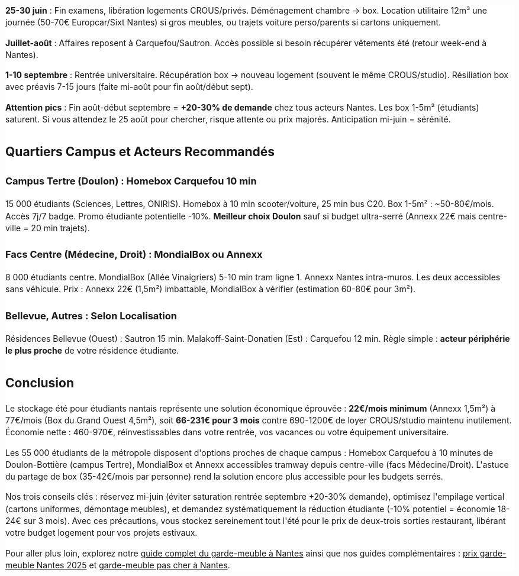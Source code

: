 **25-30 juin** : Fin examens, libération logements CROUS/privés. Déménagement chambre → box. Location utilitaire 12m³ une journée (50-70€ Europcar/Sixt Nantes) si gros meubles, ou trajets voiture perso/parents si cartons uniquement.

**Juillet-août** : Affaires reposent à Carquefou/Sautron. Accès possible si besoin récupérer vêtements été (retour week-end à Nantes).

**1-10 septembre** : Rentrée universitaire. Récupération box → nouveau logement (souvent le même CROUS/studio). Résiliation box avec préavis 7-15 jours (faite mi-août pour fin août/début sept).

**Attention pics** : Fin août-début septembre = **+20-30% de demande** chez tous acteurs Nantes. Les box 1-5m² (étudiants) saturent. Si vous attendez le 25 août pour chercher, risque attente ou prix majorés. Anticipation mi-juin = sérénité.

## Quartiers Campus et Acteurs Recommandés

### Campus Tertre (Doulon) : Homebox Carquefou 10 min

15 000 étudiants (Sciences, Lettres, ONIRIS). Homebox à 10 min scooter/voiture, 25 min bus C20. Box 1-5m² : ~50-80€/mois. Accès 7j/7 badge. Promo étudiante potentielle -10%. **Meilleur choix Doulon** sauf si budget ultra-serré (Annexx 22€ mais centre-ville = 20 min trajets).

### Facs Centre (Médecine, Droit) : MondialBox ou Annexx

8 000 étudiants centre. MondialBox (Allée Vinaigriers) 5-10 min tram ligne 1. Annexx Nantes intra-muros. Les deux accessibles sans véhicule. Prix : Annexx 22€ (1,5m²) imbattable, MondialBox à vérifier (estimation 60-80€ pour 3m²).

### Bellevue, Autres : Selon Localisation

Résidences Bellevue (Ouest) : Sautron 15 min. Malakoff-Saint-Donatien (Est) : Carquefou 12 min. Règle simple : **acteur périphérie le plus proche** de votre résidence étudiante.

## Conclusion

Le stockage été pour étudiants nantais représente une solution économique éprouvée : **22€/mois minimum** (Annexx 1,5m²) à 77€/mois (Box du Grand Ouest 4,5m²), soit **66-231€ pour 3 mois** contre 690-1200€ de loyer CROUS/studio maintenu inutilement. Économie nette : 460-970€, réinvestissables dans votre rentrée, vos vacances ou votre équipement universitaire.

Les 55 000 étudiants de la métropole disposent d'options proches de chaque campus : Homebox Carquefou à 10 minutes de Doulon-Bottière (campus Tertre), MondialBox et Annexx accessibles tramway depuis centre-ville (facs Médecine/Droit). L'astuce du partage de box (35-42€/mois par personne) rend la solution encore plus accessible pour les budgets serrés.

Nos trois conseils clés : réservez mi-juin (éviter saturation rentrée septembre +20-30% demande), optimisez l'empilage vertical (cartons uniformes, démontage meubles), et demandez systématiquement la réduction étudiante (-10% potentiel = économie 18-24€ sur 3 mois). Avec ces précautions, vous stockez sereinement tout l'été pour le prix de deux-trois sorties restaurant, libérant votre budget logement pour vos projets estivaux.


Pour aller plus loin, explorez notre [guide complet du garde-meuble à Nantes](/blog/garde-meuble-nantes/garde-meuble-nantes-guide-complet) ainsi que nos guides complémentaires : [prix garde-meuble Nantes 2025](/blog/garde-meuble-nantes/prix-garde-meuble-nantes-2025) et [garde-meuble pas cher à Nantes](/blog/satellites/garde-meuble-pas-cher-nantes).
